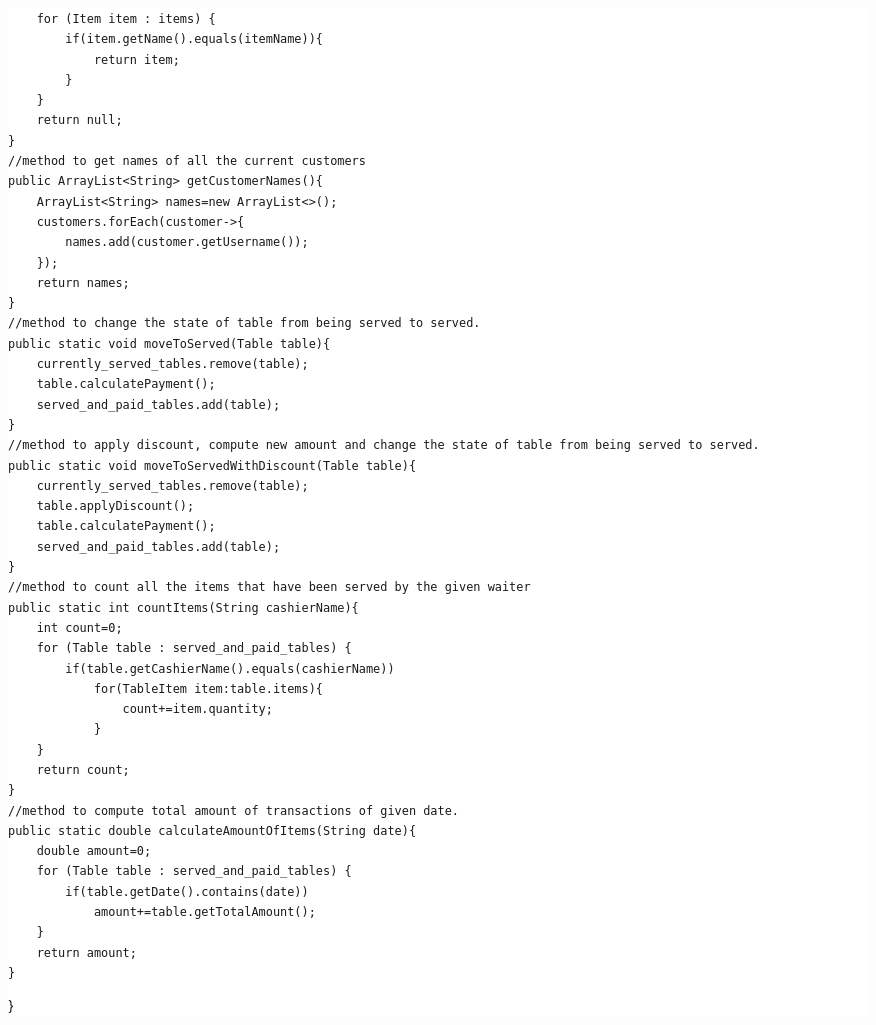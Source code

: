         for (Item item : items) {
            if(item.getName().equals(itemName)){
                return item;
            }
        }
        return null;
    }
    //method to get names of all the current customers
    public ArrayList<String> getCustomerNames(){
        ArrayList<String> names=new ArrayList<>();
        customers.forEach(customer->{
            names.add(customer.getUsername());
        });
        return names;
    }
    //method to change the state of table from being served to served.
    public static void moveToServed(Table table){
        currently_served_tables.remove(table);
        table.calculatePayment();
        served_and_paid_tables.add(table);
    }
	//method to apply discount, compute new amount and change the state of table from being served to served.
    public static void moveToServedWithDiscount(Table table){
        currently_served_tables.remove(table);
        table.applyDiscount();
        table.calculatePayment();
        served_and_paid_tables.add(table);
    }
    //method to count all the items that have been served by the given waiter
    public static int countItems(String cashierName){
        int count=0;
        for (Table table : served_and_paid_tables) {
            if(table.getCashierName().equals(cashierName))
                for(TableItem item:table.items){
                    count+=item.quantity;
                }
        }
        return count;
    }
	//method to compute total amount of transactions of given date.
    public static double calculateAmountOfItems(String date){
        double amount=0;
        for (Table table : served_and_paid_tables) {
            if(table.getDate().contains(date))
                amount+=table.getTotalAmount();
        }
        return amount;
    }
    
}
